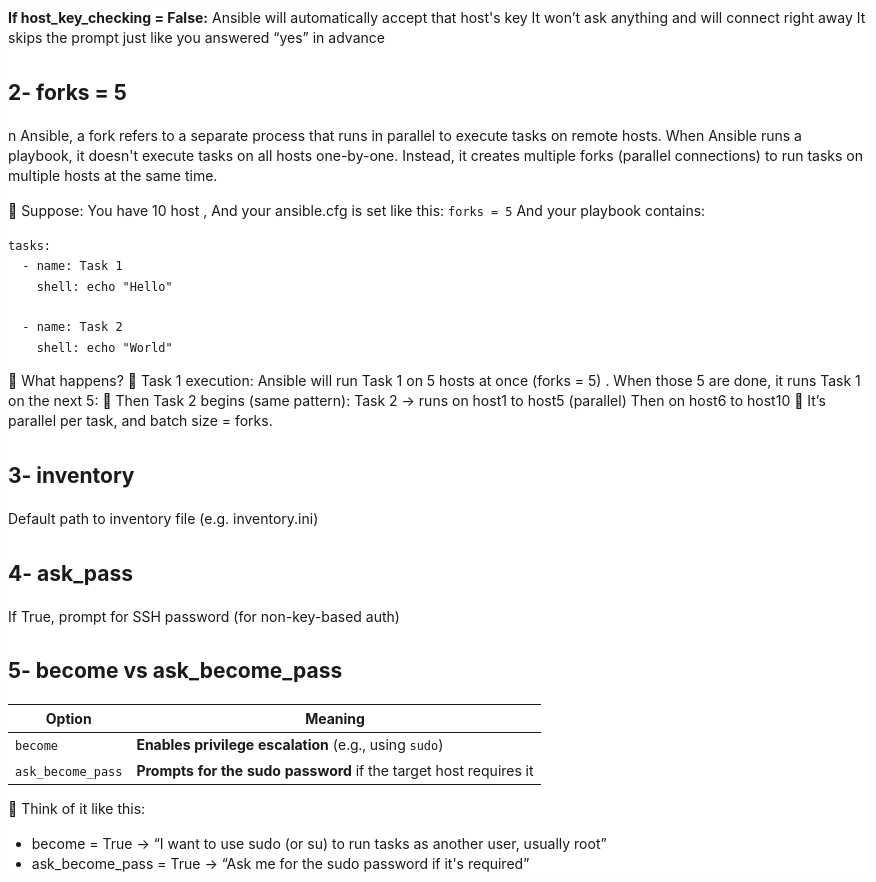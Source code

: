 **If host_key_checking = **False**:**
Ansible will automatically accept that host's key
It won’t ask anything and will connect right away
It skips the prompt just like you answered “yes” in advance

2- forks = 5
----------------
n Ansible, a fork refers to a separate process that runs in parallel to execute tasks on remote hosts.
When Ansible runs a playbook, it doesn't execute tasks on all hosts one-by-one. Instead, it creates multiple forks (parallel connections) to run tasks on multiple hosts at the same time.

🧠 Suppose: You have 10 host , And your ansible.cfg is set like this: ```forks = 5``` 
And your playbook contains:
```
tasks:
  - name: Task 1
    shell: echo "Hello"

  - name: Task 2
    shell: echo "World"

```
🔁 What happens?
🔹 Task 1 execution:
Ansible will run Task 1 on 5 hosts at once (forks = 5) .
When those 5 are done, it runs Task 1 on the next 5:
🔹 Then Task 2 begins (same pattern):
Task 2 → runs on host1 to host5 (parallel)
Then on host6 to host10
🔁 It’s parallel per task, and batch size = forks.

3- inventory	
--------------
Default path to inventory file (e.g. inventory.ini)

4- ask_pass	
--------------
If True, prompt for SSH password (for non-key-based auth)

5- become vs ask_become_pass 
------------------------------
| Option            | Meaning                                                          |
| ----------------- | ---------------------------------------------------------------- |
| `become`          | **Enables privilege escalation** (e.g., using `sudo`)            |
| `ask_become_pass` | **Prompts for the sudo password** if the target host requires it |

🧠 Think of it like this:
- become = True → “I want to use sudo (or su) to run tasks as another user, usually root”
- ask_become_pass = True → “Ask me for the sudo password if it's required”






